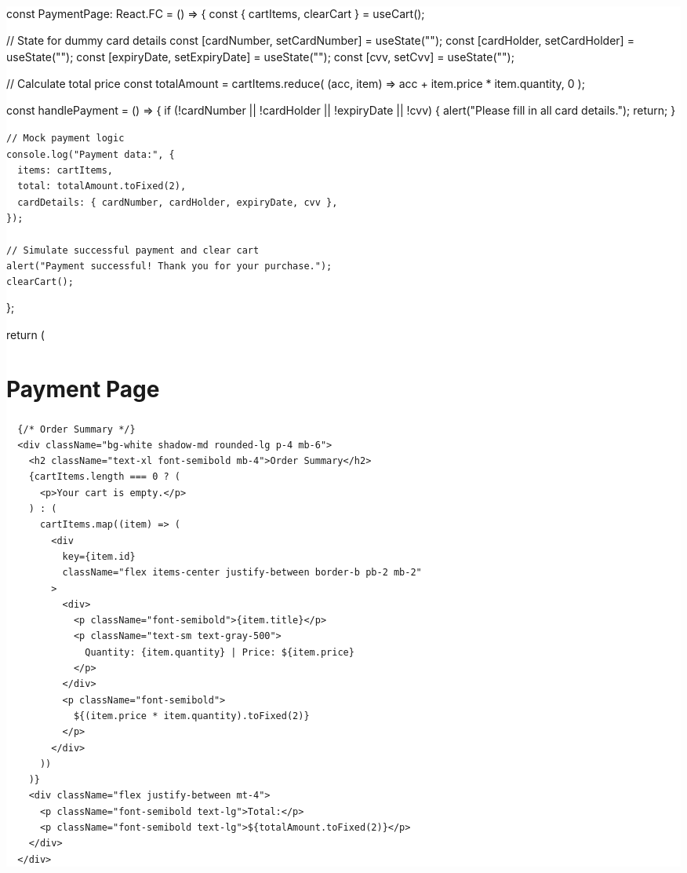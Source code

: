 const PaymentPage: React.FC = () => {
  const { cartItems, clearCart } = useCart();

  // State for dummy card details
  const [cardNumber, setCardNumber] = useState("");
  const [cardHolder, setCardHolder] = useState("");
  const [expiryDate, setExpiryDate] = useState("");
  const [cvv, setCvv] = useState("");

  // Calculate total price
  const totalAmount = cartItems.reduce(
    (acc, item) => acc + item.price * item.quantity,
    0
  );

  const handlePayment = () => {
    if (!cardNumber || !cardHolder || !expiryDate || !cvv) {
      alert("Please fill in all card details.");
      return;
    }

    // Mock payment logic
    console.log("Payment data:", {
      items: cartItems,
      total: totalAmount.toFixed(2),
      cardDetails: { cardNumber, cardHolder, expiryDate, cvv },
    });

    // Simulate successful payment and clear cart
    alert("Payment successful! Thank you for your purchase.");
    clearCart();
  };

  return (
    <div className="p-6 max-w-2xl mx-auto">
      <h1 className="text-2xl font-bold mb-6">Payment Page</h1>

      {/* Order Summary */}
      <div className="bg-white shadow-md rounded-lg p-4 mb-6">
        <h2 className="text-xl font-semibold mb-4">Order Summary</h2>
        {cartItems.length === 0 ? (
          <p>Your cart is empty.</p>
        ) : (
          cartItems.map((item) => (
            <div
              key={item.id}
              className="flex items-center justify-between border-b pb-2 mb-2"
            >
              <div>
                <p className="font-semibold">{item.title}</p>
                <p className="text-sm text-gray-500">
                  Quantity: {item.quantity} | Price: ${item.price}
                </p>
              </div>
              <p className="font-semibold">
                ${(item.price * item.quantity).toFixed(2)}
              </p>
            </div>
          ))
        )}
        <div className="flex justify-between mt-4">
          <p className="font-semibold text-lg">Total:</p>
          <p className="font-semibold text-lg">${totalAmount.toFixed(2)}</p>
        </div>
      </div>
